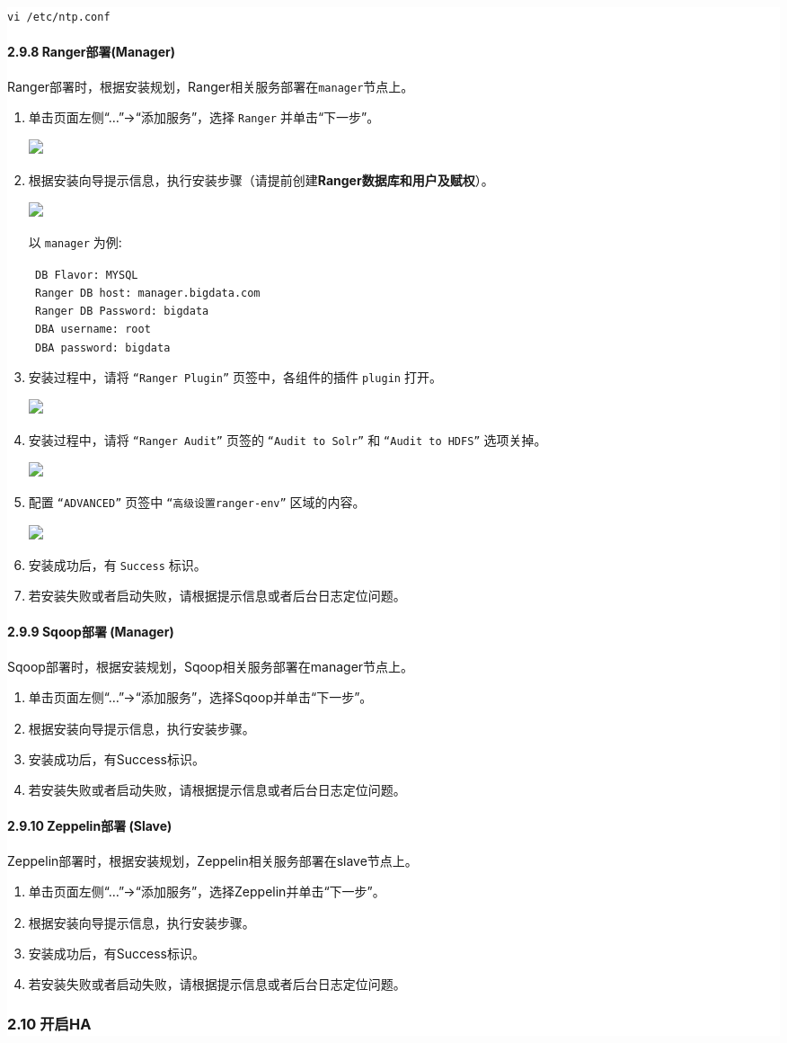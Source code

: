 ```vi /etc/ntp.conf```
#### 2.9.8 Ranger部署(Manager)

Ranger部署时，根据安装规划，Ranger相关服务部署在```manager```节点上。

1. 单击页面左侧“…”->“添加服务”，选择 ```Ranger``` 并单击“下一步”。

	![](/pic/41.jpg)

2. 根据安装向导提示信息，执行安装步骤（请提前创建**Ranger数据库和用户及赋权**）。

	![](/pic/42.jpg)

	以 ```manager``` 为例:

		DB Flavor: MYSQL
		Ranger DB host: manager.bigdata.com
		Ranger DB Password: bigdata
		DBA username: root
		DBA password: bigdata

3. 安装过程中，请将 ```“Ranger Plugin”``` 页签中，各组件的插件 ```plugin``` 打开。

	![](/pic/43.jpg)

4. 安装过程中，请将 ```“Ranger Audit”``` 页签的 ```“Audit to Solr”``` 和 ```“Audit to HDFS”``` 选项关掉。

	![](/pic/44.jpg)

5. 配置 ```“ADVANCED”``` 页签中 ```“高级设置ranger-env”``` 区域的内容。

	![](/pic/45.jpg)

6. 安装成功后，有 ```Success``` 标识。

7. 若安装失败或者启动失败，请根据提示信息或者后台日志定位问题。

#### 2.9.9 Sqoop部署 (Manager)

Sqoop部署时，根据安装规划，Sqoop相关服务部署在manager节点上。

1. 单击页面左侧“…”->“添加服务”，选择Sqoop并单击“下一步”。

2. 根据安装向导提示信息，执行安装步骤。

3. 安装成功后，有Success标识。

4. 若安装失败或者启动失败，请根据提示信息或者后台日志定位问题。

#### 2.9.10 Zeppelin部署 (Slave)

Zeppelin部署时，根据安装规划，Zeppelin相关服务部署在slave节点上。

1. 单击页面左侧“…”->“添加服务”，选择Zeppelin并单击“下一步”。

2. 根据安装向导提示信息，执行安装步骤。

3. 安装成功后，有Success标识。

4. 若安装失败或者启动失败，请根据提示信息或者后台日志定位问题。

### 2.10 开启HA

```